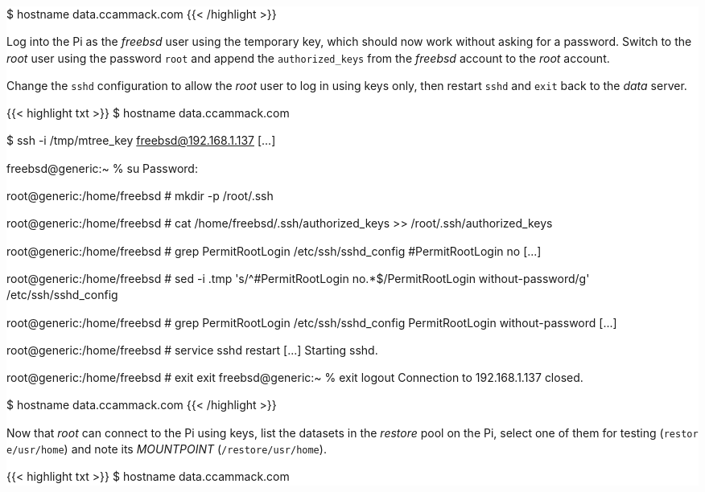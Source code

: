 $ hostname
data.ccammack.com
{{< /highlight >}}

Log into the Pi as the *freebsd* user using the temporary key, which should now work without asking for a password.
Switch to the *root* user using the password `root` and append the `authorized_keys` from the *freebsd* account to the *root* account.

Change the `sshd` configuration to allow the *root* user to log in using keys only, then restart `sshd` and `exit` back to the *data* server.

{{< highlight txt >}}
$ hostname
data.ccammack.com

$ ssh -i /tmp/mtree_key freebsd@192.168.1.137
[...]

freebsd@generic:~ % su
Password:

root@generic:/home/freebsd # mkdir -p /root/.ssh

root@generic:/home/freebsd # cat /home/freebsd/.ssh/authorized_keys >> /root/.ssh/authorized_keys

root@generic:/home/freebsd # grep PermitRootLogin /etc/ssh/sshd_config
#PermitRootLogin no
[...]

root@generic:/home/freebsd # sed -i .tmp 's/^#PermitRootLogin no.*$/PermitRootLogin without-password/g' /etc/ssh/sshd_config

root@generic:/home/freebsd # grep PermitRootLogin /etc/ssh/sshd_config
PermitRootLogin without-password
[...]

root@generic:/home/freebsd # service sshd restart
[...]
Starting sshd.

root@generic:/home/freebsd # exit
exit
freebsd@generic:~ % exit
logout
Connection to 192.168.1.137 closed.

$ hostname
data.ccammack.com
{{< /highlight >}}

Now that *root* can connect to the Pi using keys, list the datasets in the *restore* pool on the Pi, select one of them for testing (`restore/usr/home`) and
note its *MOUNTPOINT* (`/restore/usr/home`).

{{< highlight txt >}}
$ hostname
data.ccammack.com
